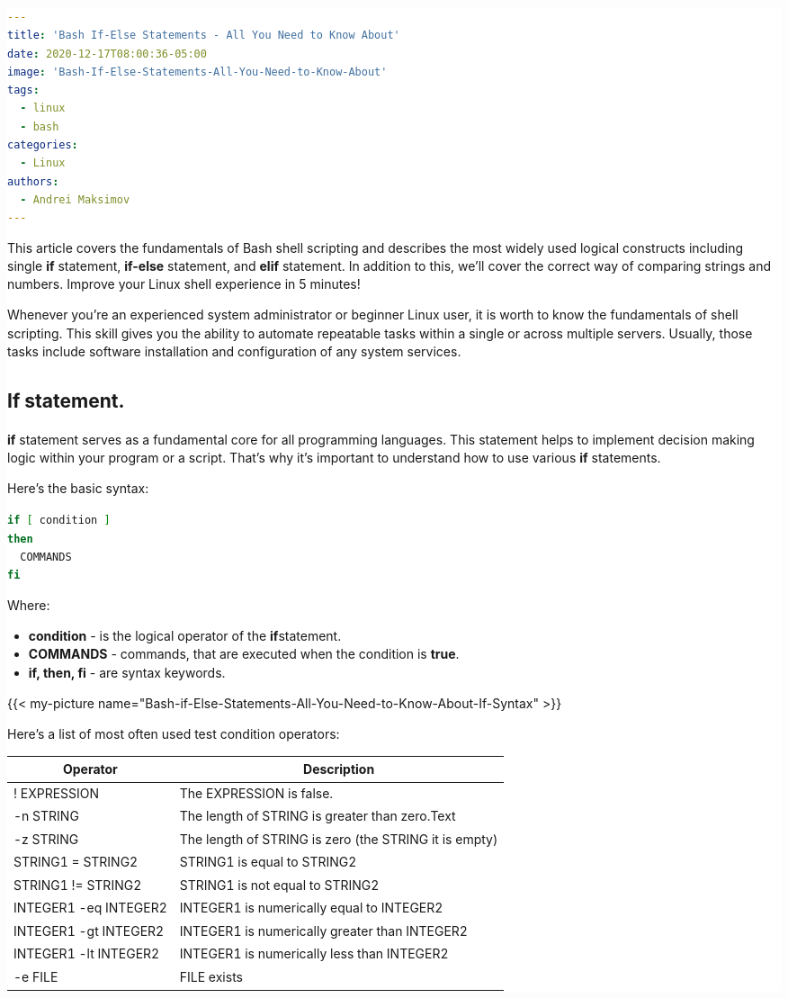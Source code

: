 ```yaml
---
title: 'Bash If-Else Statements - All You Need to Know About'
date: 2020-12-17T08:00:36-05:00
image: 'Bash-If-Else-Statements-All-You-Need-to-Know-About'
tags:
  - linux
  - bash
categories:
  - Linux
authors:
  - Andrei Maksimov
---
```


This article covers the fundamentals of Bash shell scripting and describes the most widely used logical constructs including single **if** statement, **if-else** statement, and **elif** statement. In addition to this, we’ll cover the correct way of comparing strings and numbers. Improve your Linux shell experience in 5 minutes!

Whenever you’re an experienced system administrator or beginner Linux user, it is worth to know the fundamentals of shell scripting. This skill gives you the ability to automate repeatable tasks within a single or across multiple servers. Usually, those tasks include software installation and configuration of any system services.

## If statement.

**if** statement serves as a fundamental core for all programming languages. This statement helps to implement decision making logic within your program or a script. That’s why it’s important to understand how to use various **if** statements.

Here’s the basic syntax:

```sh
if [ condition ]
then
  COMMANDS
fi
```

Where:

* **condition** - is the logical operator of the **if**statement.
* **COMMANDS** - commands, that are executed when the condition is **true**.
* **if, then, fi** - are syntax keywords.

{{< my-picture name="Bash-if-Else-Statements-All-You-Need-to-Know-About-If-Syntax" >}}

Here’s a list of most often used test condition operators:

| Operator              | Description                                                        |
| --------------------- | ------------------------------------------------------------------ |
| ! EXPRESSION          | The EXPRESSION is false.                                           |
| -n STRING             | The length of STRING is greater than zero.Text                     |
| -z STRING             | The length of STRING is zero (the STRING it is empty)              |
| STRING1 = STRING2     | STRING1 is equal to STRING2                                        |
| STRING1 != STRING2    | STRING1 is not equal to STRING2                                    |
| INTEGER1 -eq INTEGER2 | INTEGER1 is numerically equal to INTEGER2                          |
| INTEGER1 -gt INTEGER2 | INTEGER1 is numerically greater than INTEGER2                      |
| INTEGER1 -lt INTEGER2 | INTEGER1 is numerically less than INTEGER2                         |
| -e FILE               | FILE exists                                                        |